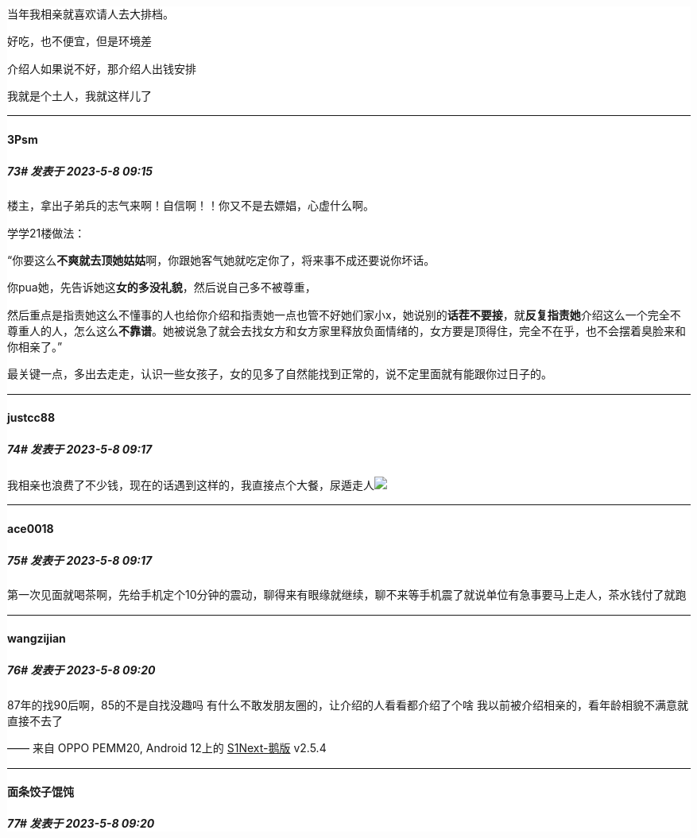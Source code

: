 当年我相亲就喜欢请人去大排档。

好吃，也不便宜，但是环境差

介绍人如果说不好，那介绍人出钱安排

我就是个土人，我就这样儿了


*****

####  3Psm  
##### 73#       发表于 2023-5-8 09:15

楼主，拿出子弟兵的志气来啊！自信啊！！你又不是去嫖娼，心虚什么啊。

学学21楼做法：

“你要这么<strong>不爽就去顶她姑姑</strong>啊，你跟她客气她就吃定你了，将来事不成还要说你坏话。

你pua她，先告诉她这<strong>女的多没礼貌</strong>，然后说自己多不被尊重，

然后重点是指责她这么不懂事的人也给你介绍和指责她一点也管不好她们家小x，她说别的<strong>话茬不要接</strong>，就<strong>反复指责她</strong>介绍这么一个完全不尊重人的人，怎么这么<strong>不靠谱</strong>。她被说急了就会去找女方和女方家里释放负面情绪的，女方要是顶得住，完全不在乎，也不会摆着臭脸来和你相亲了。”

最关键一点，多出去走走，认识一些女孩子，女的见多了自然能找到正常的，说不定里面就有能跟你过日子的。

*****

####  justcc88  
##### 74#       发表于 2023-5-8 09:17

我相亲也浪费了不少钱，现在的话遇到这样的，我直接点个大餐，尿遁走人<img src="https://static.saraba1st.com/image/smiley/face2017/067.png" referrerpolicy="no-referrer">

*****

####  ace0018  
##### 75#       发表于 2023-5-8 09:17

第一次见面就喝茶啊，先给手机定个10分钟的震动，聊得来有眼缘就继续，聊不来等手机震了就说单位有急事要马上走人，茶水钱付了就跑

*****

####  wangzijian  
##### 76#       发表于 2023-5-8 09:20

87年的找90后啊，85的不是自找没趣吗
有什么不敢发朋友圈的，让介绍的人看看都介绍了个啥
我以前被介绍相亲的，看年龄相貌不满意就直接不去了

—— 来自 OPPO PEMM20, Android 12上的 [S1Next-鹅版](https://github.com/ykrank/S1-Next/releases) v2.5.4

*****

####  面条饺子馄饨  
##### 77#       发表于 2023-5-8 09:20
